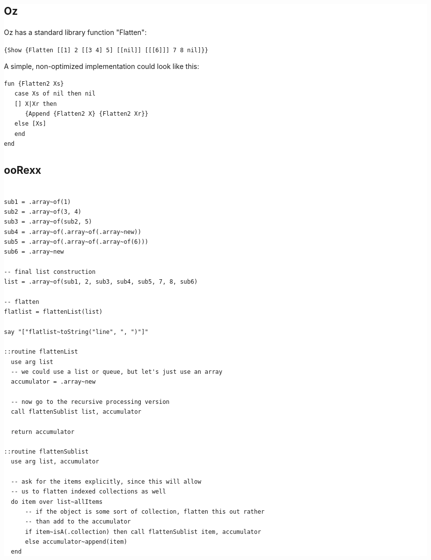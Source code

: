 

## Oz

Oz has a standard library function "Flatten":

```oz
{Show {Flatten [[1] 2 [[3 4] 5] [[nil]] [[[6]]] 7 8 nil]}}
```

A simple, non-optimized implementation could look like this:

```oz
fun {Flatten2 Xs}
   case Xs of nil then nil
   [] X|Xr then
      {Append {Flatten2 X} {Flatten2 Xr}}
   else [Xs]
   end
end

```


## ooRexx


```ooRexx

sub1 = .array~of(1)
sub2 = .array~of(3, 4)
sub3 = .array~of(sub2, 5)
sub4 = .array~of(.array~of(.array~new))
sub5 = .array~of(.array~of(.array~of(6)))
sub6 = .array~new

-- final list construction
list = .array~of(sub1, 2, sub3, sub4, sub5, 7, 8, sub6)

-- flatten
flatlist = flattenList(list)

say "["flatlist~toString("line", ", ")"]"

::routine flattenList
  use arg list
  -- we could use a list or queue, but let's just use an array
  accumulator = .array~new

  -- now go to the recursive processing version
  call flattenSublist list, accumulator

  return accumulator

::routine flattenSublist
  use arg list, accumulator

  -- ask for the items explicitly, since this will allow
  -- us to flatten indexed collections as well
  do item over list~allItems
      -- if the object is some sort of collection, flatten this out rather
      -- than add to the accumulator
      if item~isA(.collection) then call flattenSublist item, accumulator
      else accumulator~append(item)
  end

```